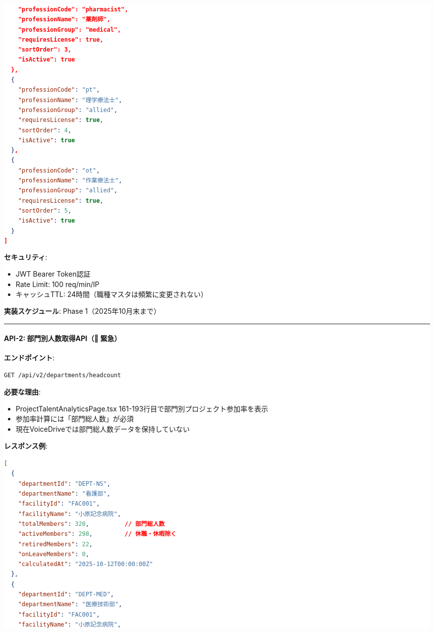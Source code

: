 ```json
    "professionCode": "pharmacist",
    "professionName": "薬剤師",
    "professionGroup": "medical",
    "requiresLicense": true,
    "sortOrder": 3,
    "isActive": true
  },
  {
    "professionCode": "pt",
    "professionName": "理学療法士",
    "professionGroup": "allied",
    "requiresLicense": true,
    "sortOrder": 4,
    "isActive": true
  },
  {
    "professionCode": "ot",
    "professionName": "作業療法士",
    "professionGroup": "allied",
    "requiresLicense": true,
    "sortOrder": 5,
    "isActive": true
  }
]
```

**セキュリティ**:
- JWT Bearer Token認証
- Rate Limit: 100 req/min/IP
- キャッシュTTL: 24時間（職種マスタは頻繁に変更されない）

**実装スケジュール**: Phase 1（2025年10月末まで）

---

#### API-2: 部門別人数取得API（🔴 緊急）

**エンドポイント**:
```
GET /api/v2/departments/headcount
```

**必要な理由**:
- ProjectTalentAnalyticsPage.tsx 161-193行目で部門別プロジェクト参加率を表示
- 参加率計算には「部門総人数」が必須
- 現在VoiceDriveでは部門総人数データを保持していない

**レスポンス例**:
```json
[
  {
    "departmentId": "DEPT-NS",
    "departmentName": "看護部",
    "facilityId": "FAC001",
    "facilityName": "小原記念病院",
    "totalMembers": 320,          // 部門総人数
    "activeMembers": 298,         // 休職・休暇除く
    "retiredMembers": 22,
    "onLeaveMembers": 0,
    "calculatedAt": "2025-10-12T00:00:00Z"
  },
  {
    "departmentId": "DEPT-MED",
    "departmentName": "医療技術部",
    "facilityId": "FAC001",
    "facilityName": "小原記念病院",
```